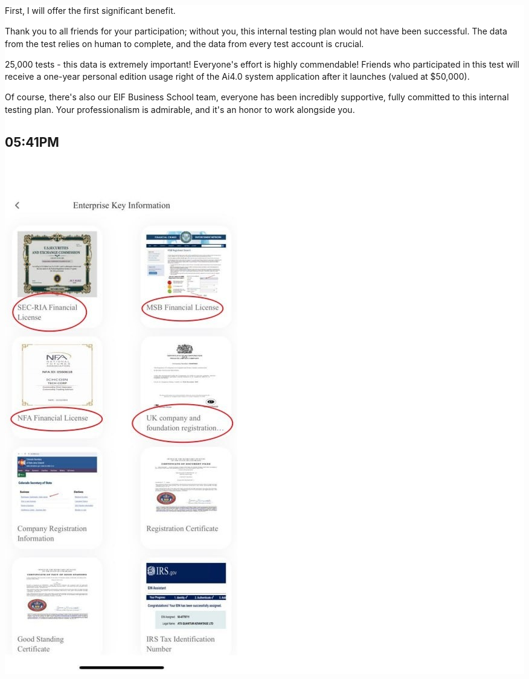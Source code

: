 First, I will offer the first significant benefit.

Thank you to all friends for your participation; without you, this internal testing plan would not have been successful. The data from the test relies on human to complete, and the data from every test account is crucial.

25,000 tests - this data is extremely important! Everyone's effort is highly commendable!
Friends who participated in this test will receive a one-year personal edition usage right of the Ai4.0 system application after it launches (valued at $50,000).

Of course, there's also our EIF Business School team, everyone has been incredibly supportive, fully committed to this internal testing plan. Your professionalism is admirable, and it's an honor to work alongside you.

## 05:41PM

![2024-02-22_17.41.47_8d2912a5.jpg](images/2024-02-22_17.41.47_8d2912a5.jpg)
